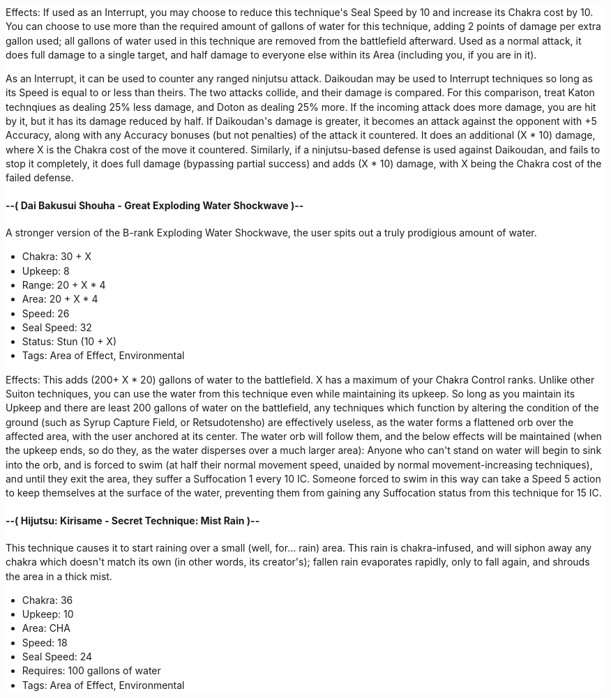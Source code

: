 Effects: If used as an Interrupt, you may choose to reduce this technique's Seal Speed by 10 and increase its Chakra cost by 10. You can choose to use more than the required amount of gallons of water for this technique, adding 2 points of damage per extra gallon used; all gallons of water used in this technique are removed from the battlefield afterward. Used as a normal attack, it does full damage to a single target, and half damage to everyone else within its Area (including you, if you are in it).

As an Interrupt, it can be used to counter any ranged ninjutsu attack. Daikoudan may be used to Interrupt techniques so long as its Speed is equal to or less than theirs. The two attacks collide, and their damage is compared. For this comparison, treat Katon technqiues as dealing 25% less damage, and Doton as dealing 25% more. If the incoming attack does more damage, you are hit by it, but it has its damage reduced by half. If Daikoudan's damage is greater, it becomes an attack against the opponent with +5 Accuracy, along with any Accuracy bonuses (but not penalties) of the attack it countered. It does an additional (X * 10) damage, where X is the Chakra cost of the move it countered. Similarly, if a ninjutsu-based defense is used against Daikoudan, and fails to stop it completely, it does full damage (bypassing partial success) and adds (X * 10) damage, with X being the Chakra cost of the failed defense.

#### --( Dai Bakusui Shouha - Great Exploding Water Shockwave )--
A stronger version of the B-rank Exploding Water Shockwave, the user spits out a truly prodigious amount of water.

 - Chakra: 30 + X
 - Upkeep: 8
 - Range: 20 + X * 4
 - Area: 20 + X * 4
 - Speed: 26
 - Seal Speed: 32
 - Status: Stun (10 + X)
 - Tags: Area of Effect, Environmental

Effects: This adds (200+ X * 20) gallons of water to the battlefield. X has a maximum of your Chakra Control ranks. Unlike other Suiton techniques, you can use the water from this technique even while maintaining its upkeep. So long as you maintain its Upkeep and there are least 200 gallons of water on the battlefield, any techniques which function by altering the condition of the ground (such as Syrup Capture Field, or Retsudotensho) are effectively useless, as the water forms a flattened orb over the affected area, with the user anchored at its center. The water orb will follow them, and the below effects will be maintained (when the upkeep ends, so do they, as the water disperses over a much larger area): Anyone who can't stand on water will begin to sink into the orb, and is forced to swim (at half their normal movement speed, unaided by normal movement-increasing techniques), and until they exit the area, they suffer a Suffocation 1 every 10 IC. Someone forced to swim in this way can take a Speed 5 action to keep themselves at the surface of the water, preventing them from gaining any Suffocation status from this technique for 15 IC.

#### --( Hijutsu: Kirisame - Secret Technique: Mist Rain )--
This technique causes it to start raining over a small (well, for... rain) area. This rain is chakra-infused, and will siphon away any chakra which doesn't match its own (in other words, its creator's); fallen rain evaporates rapidly, only to fall again, and shrouds the area in a thick mist.

 - Chakra: 36
 - Upkeep: 10
 - Area: CHA
 - Speed: 18
 - Seal Speed: 24
 - Requires: 100 gallons of water
 - Tags: Area of Effect, Environmental

